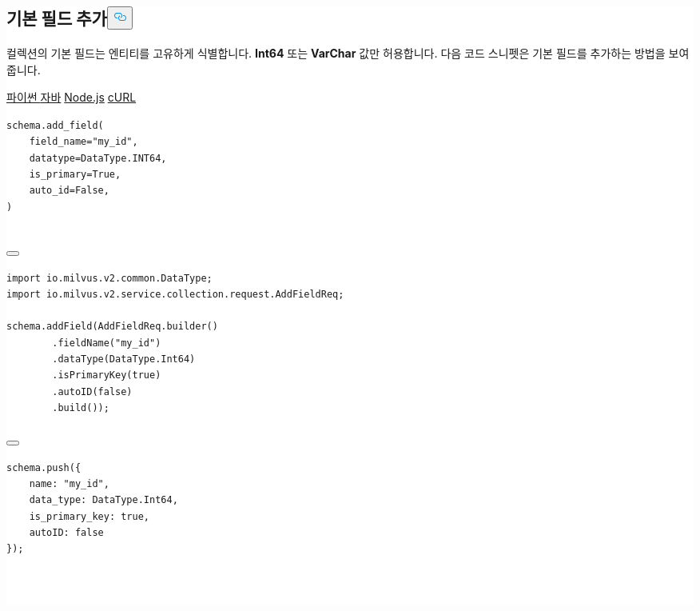 </code></pre>
<h2 id="Add-Primary-Field​" class="common-anchor-header">기본 필드 추가<button data-href="#Add-Primary-Field​" class="anchor-icon" translate="no">
      <svg translate="no"
        aria-hidden="true"
        focusable="false"
        height="20"
        version="1.1"
        viewBox="0 0 16 16"
        width="16"
      >
        <path
          fill="#0092E4"
          fill-rule="evenodd"
          d="M4 9h1v1H4c-1.5 0-3-1.69-3-3.5S2.55 3 4 3h4c1.45 0 3 1.69 3 3.5 0 1.41-.91 2.72-2 3.25V8.59c.58-.45 1-1.27 1-2.09C10 5.22 8.98 4 8 4H4c-.98 0-2 1.22-2 2.5S3 9 4 9zm9-3h-1v1h1c1 0 2 1.22 2 2.5S13.98 12 13 12H9c-.98 0-2-1.22-2-2.5 0-.83.42-1.64 1-2.09V6.25c-1.09.53-2 1.84-2 3.25C6 11.31 7.55 13 9 13h4c1.45 0 3-1.69 3-3.5S14.5 6 13 6z"
        ></path>
      </svg>
    </button></h2><p>컬렉션의 기본 필드는 엔티티를 고유하게 식별합니다. <strong>Int64</strong> 또는 <strong>VarChar</strong> 값만 허용합니다. 다음 코드 스니펫은 기본 필드를 추가하는 방법을 보여줍니다.</p>
<div class="multipleCode">
 <a href="#python">파이썬 </a> <a href="#java">자바</a> <a href="#javascript">Node.js</a> <a href="#curl">cURL</a></div>
<pre><code translate="no" class="language-python">schema.add_field(​
    field_name=<span class="hljs-string">&quot;my_id&quot;</span>,​
    datatype=DataType.INT64,​
<span class="highlighted-comment-line">    is_primary=<span class="hljs-literal">True</span>,​</span>
<span class="highlighted-comment-line">    auto_id=<span class="hljs-literal">False</span>,​</span>
)​

<button class="copy-code-btn"></button></code></pre>
<pre><code translate="no" class="language-java"><span class="hljs-keyword">import</span> io.milvus.v2.common.DataType;​
<span class="hljs-keyword">import</span> io.milvus.v2.service.collection.request.AddFieldReq; ​
​
schema.addField(AddFieldReq.builder()​
        .fieldName(<span class="hljs-string">&quot;my_id&quot;</span>)​
        .dataType(DataType.Int64)​
<span class="highlighted-comment-line">        .isPrimaryKey(<span class="hljs-literal">true</span>)​</span>
<span class="highlighted-comment-line">        .autoID(<span class="hljs-literal">false</span>)​</span>
        .build());​

<button class="copy-code-btn"></button></code></pre>
<pre><code translate="no" class="language-javascript">schema.<span class="hljs-title function_">push</span>({​
    <span class="hljs-attr">name</span>: <span class="hljs-string">&quot;my_id&quot;</span>,​
    <span class="hljs-attr">data_type</span>: <span class="hljs-title class_">DataType</span>.<span class="hljs-property">Int64</span>,​
<span class="highlighted-comment-line">    <span class="hljs-attr">is_primary_key</span>: <span class="hljs-literal">true</span>,​</span>
<span class="highlighted-comment-line">    <span class="hljs-attr">autoID</span>: <span class="hljs-literal">false</span>​</span>
});​
